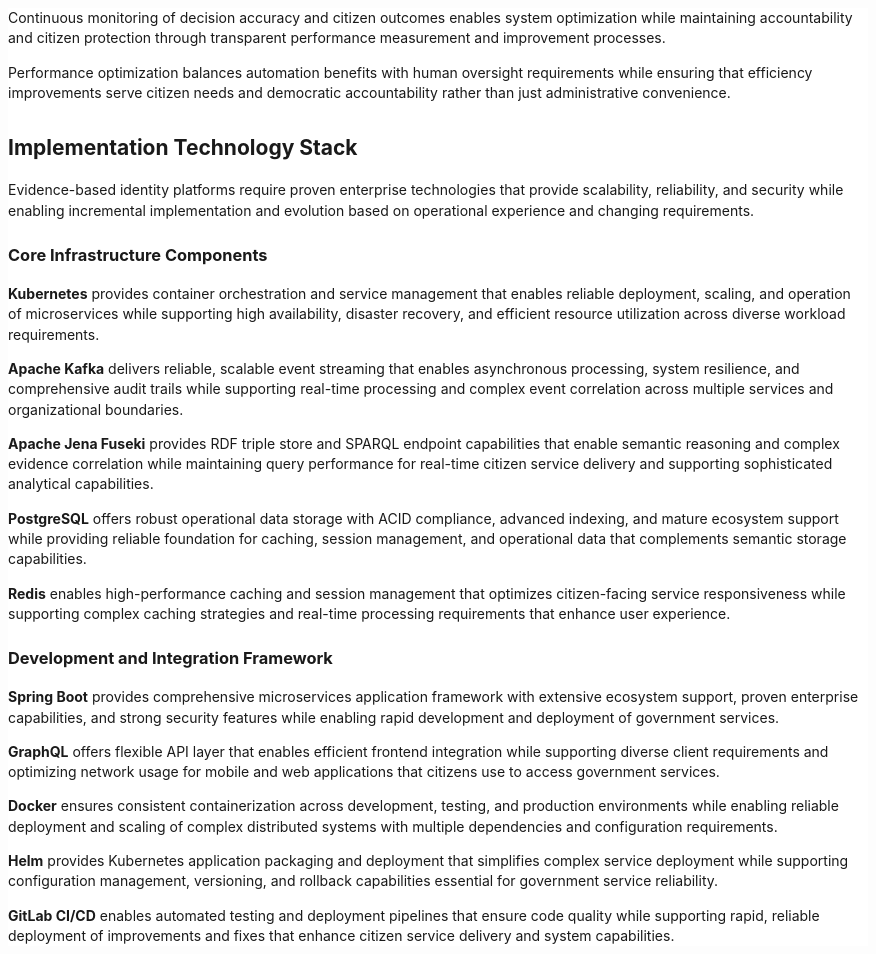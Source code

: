 Continuous monitoring of decision accuracy and citizen outcomes enables system optimization while maintaining accountability and citizen protection through transparent performance measurement and improvement processes.

Performance optimization balances automation benefits with human oversight requirements while ensuring that efficiency improvements serve citizen needs and democratic accountability rather than just administrative convenience.

## Implementation Technology Stack

Evidence-based identity platforms require proven enterprise technologies that provide scalability, reliability, and security while enabling incremental implementation and evolution based on operational experience and changing requirements.

### Core Infrastructure Components

**Kubernetes** provides container orchestration and service management that enables reliable deployment, scaling, and operation of microservices while supporting high availability, disaster recovery, and efficient resource utilization across diverse workload requirements.

**Apache Kafka** delivers reliable, scalable event streaming that enables asynchronous processing, system resilience, and comprehensive audit trails while supporting real-time processing and complex event correlation across multiple services and organizational boundaries.

**Apache Jena Fuseki** provides RDF triple store and SPARQL endpoint capabilities that enable semantic reasoning and complex evidence correlation while maintaining query performance for real-time citizen service delivery and supporting sophisticated analytical capabilities.

**PostgreSQL** offers robust operational data storage with ACID compliance, advanced indexing, and mature ecosystem support while providing reliable foundation for caching, session management, and operational data that complements semantic storage capabilities.

**Redis** enables high-performance caching and session management that optimizes citizen-facing service responsiveness while supporting complex caching strategies and real-time processing requirements that enhance user experience.

### Development and Integration Framework

**Spring Boot** provides comprehensive microservices application framework with extensive ecosystem support, proven enterprise capabilities, and strong security features while enabling rapid development and deployment of government services.

**GraphQL** offers flexible API layer that enables efficient frontend integration while supporting diverse client requirements and optimizing network usage for mobile and web applications that citizens use to access government services.

**Docker** ensures consistent containerization across development, testing, and production environments while enabling reliable deployment and scaling of complex distributed systems with multiple dependencies and configuration requirements.

**Helm** provides Kubernetes application packaging and deployment that simplifies complex service deployment while supporting configuration management, versioning, and rollback capabilities essential for government service reliability.

**GitLab CI/CD** enables automated testing and deployment pipelines that ensure code quality while supporting rapid, reliable deployment of improvements and fixes that enhance citizen service delivery and system capabilities.
